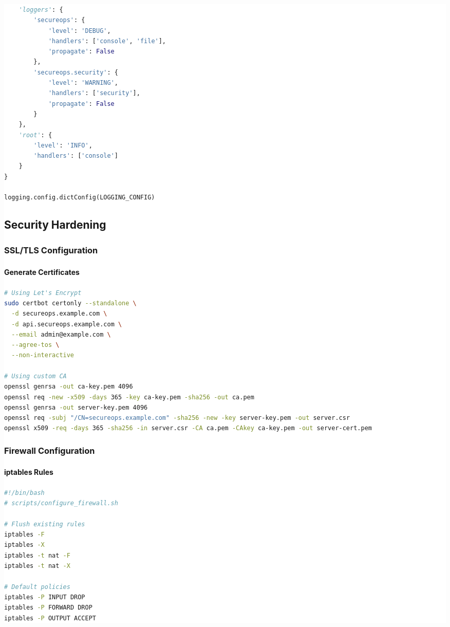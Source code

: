 ```python
    'loggers': {
        'secureops': {
            'level': 'DEBUG',
            'handlers': ['console', 'file'],
            'propagate': False
        },
        'secureops.security': {
            'level': 'WARNING',
            'handlers': ['security'],
            'propagate': False
        }
    },
    'root': {
        'level': 'INFO',
        'handlers': ['console']
    }
}

logging.config.dictConfig(LOGGING_CONFIG)
```

## Security Hardening

### SSL/TLS Configuration

#### Generate Certificates
```bash
# Using Let's Encrypt
sudo certbot certonly --standalone \
  -d secureops.example.com \
  -d api.secureops.example.com \
  --email admin@example.com \
  --agree-tos \
  --non-interactive

# Using custom CA
openssl genrsa -out ca-key.pem 4096
openssl req -new -x509 -days 365 -key ca-key.pem -sha256 -out ca.pem
openssl genrsa -out server-key.pem 4096
openssl req -subj "/CN=secureops.example.com" -sha256 -new -key server-key.pem -out server.csr
openssl x509 -req -days 365 -sha256 -in server.csr -CA ca.pem -CAkey ca-key.pem -out server-cert.pem
```

### Firewall Configuration

#### iptables Rules
```bash
#!/bin/bash
# scripts/configure_firewall.sh

# Flush existing rules
iptables -F
iptables -X
iptables -t nat -F
iptables -t nat -X

# Default policies
iptables -P INPUT DROP
iptables -P FORWARD DROP
iptables -P OUTPUT ACCEPT

```
